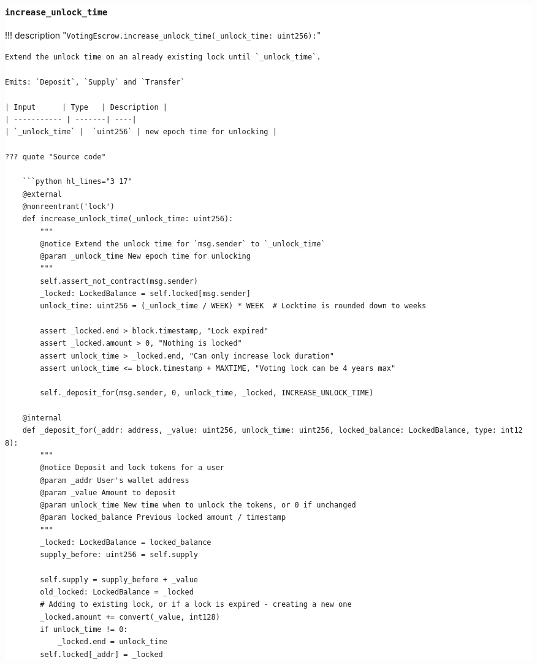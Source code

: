 
### `increase_unlock_time`
!!! description "`VotingEscrow.increase_unlock_time(_unlock_time: uint256):`"

    Extend the unlock time on an already existing lock until `_unlock_time`.

    Emits: `Deposit`, `Supply` and `Transfer`

    | Input      | Type   | Description |
    | ----------- | -------| ----|
    | `_unlock_time` |  `uint256` | new epoch time for unlocking |

    ??? quote "Source code"

        ```python hl_lines="3 17"
        @external
        @nonreentrant('lock')
        def increase_unlock_time(_unlock_time: uint256):
            """
            @notice Extend the unlock time for `msg.sender` to `_unlock_time`
            @param _unlock_time New epoch time for unlocking
            """
            self.assert_not_contract(msg.sender)
            _locked: LockedBalance = self.locked[msg.sender]
            unlock_time: uint256 = (_unlock_time / WEEK) * WEEK  # Locktime is rounded down to weeks

            assert _locked.end > block.timestamp, "Lock expired"
            assert _locked.amount > 0, "Nothing is locked"
            assert unlock_time > _locked.end, "Can only increase lock duration"
            assert unlock_time <= block.timestamp + MAXTIME, "Voting lock can be 4 years max"

            self._deposit_for(msg.sender, 0, unlock_time, _locked, INCREASE_UNLOCK_TIME)

        @internal
        def _deposit_for(_addr: address, _value: uint256, unlock_time: uint256, locked_balance: LockedBalance, type: int128):
            """
            @notice Deposit and lock tokens for a user
            @param _addr User's wallet address
            @param _value Amount to deposit
            @param unlock_time New time when to unlock the tokens, or 0 if unchanged
            @param locked_balance Previous locked amount / timestamp
            """
            _locked: LockedBalance = locked_balance
            supply_before: uint256 = self.supply

            self.supply = supply_before + _value
            old_locked: LockedBalance = _locked
            # Adding to existing lock, or if a lock is expired - creating a new one
            _locked.amount += convert(_value, int128)
            if unlock_time != 0:
                _locked.end = unlock_time
            self.locked[_addr] = _locked
